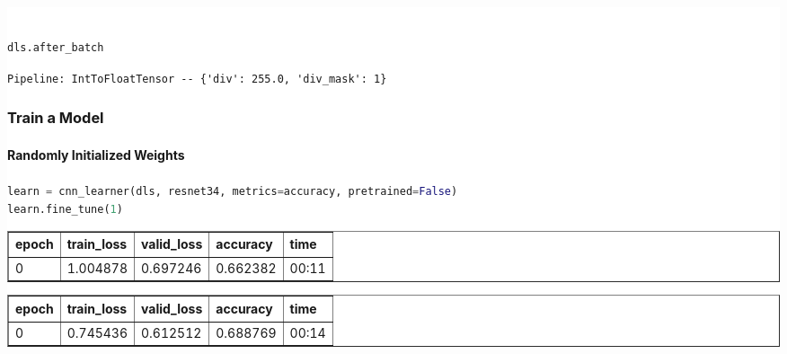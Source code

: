 <br>

```python
dls.after_batch
```


```text
Pipeline: IntToFloatTensor -- {'div': 255.0, 'div_mask': 1}
```



### Train a Model

#### Randomly Initialized Weights


```python
learn = cnn_learner(dls, resnet34, metrics=accuracy, pretrained=False)
learn.fine_tune(1)
```

<table border="1" class="dataframe">
  <thead>
    <tr style="text-align: left;">
      <th>epoch</th>
      <th>train_loss</th>
      <th>valid_loss</th>
      <th>accuracy</th>
      <th>time</th>
    </tr>
  </thead>
  <tbody>
    <tr>
      <td>0</td>
      <td>1.004878</td>
      <td>0.697246</td>
      <td>0.662382</td>
      <td>00:11</td>
    </tr>
  </tbody>
</table>
<table border="1" class="dataframe">
  <thead>
    <tr style="text-align: left;">
      <th>epoch</th>
      <th>train_loss</th>
      <th>valid_loss</th>
      <th>accuracy</th>
      <th>time</th>
    </tr>
  </thead>
  <tbody>
    <tr>
      <td>0</td>
      <td>0.745436</td>
      <td>0.612512</td>
      <td>0.688769</td>
      <td>00:14</td>
    </tr>
  </tbody>
</table>
